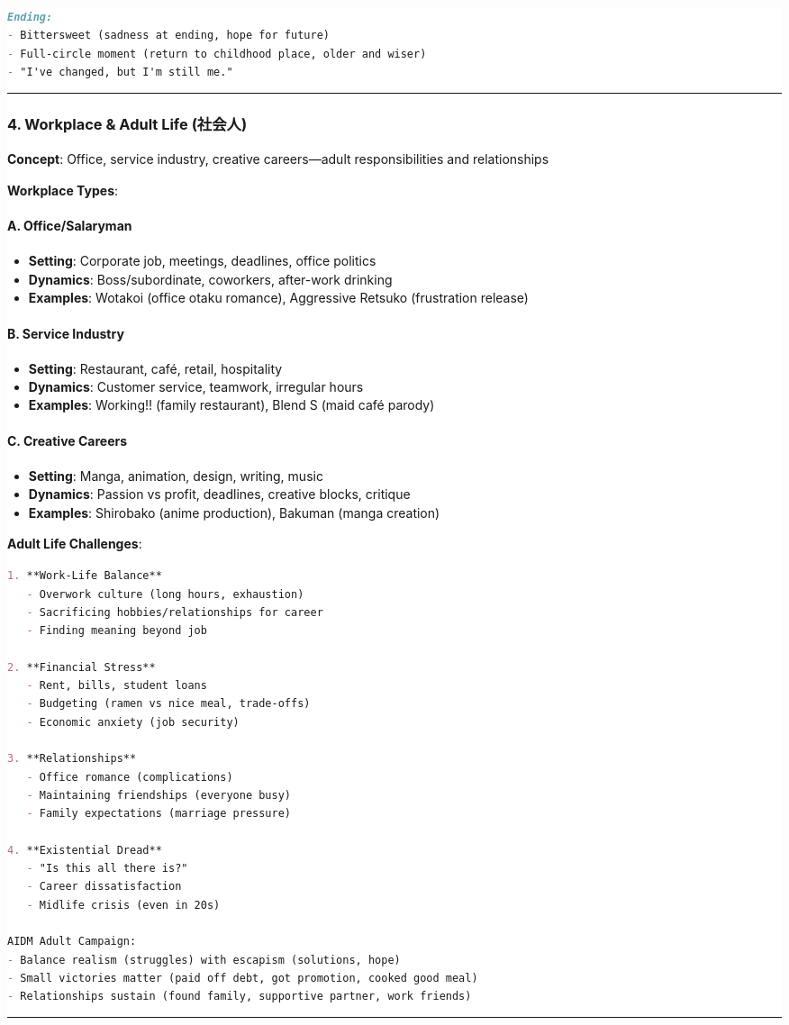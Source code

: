 ```markdown
Ending:
- Bittersweet (sadness at ending, hope for future)
- Full-circle moment (return to childhood place, older and wiser)
- "I've changed, but I'm still me."
```

---

### 4. Workplace & Adult Life (社会人)

**Concept**: Office, service industry, creative careers—adult responsibilities and relationships

**Workplace Types**:

#### A. **Office/Salaryman**
- **Setting**: Corporate job, meetings, deadlines, office politics
- **Dynamics**: Boss/subordinate, coworkers, after-work drinking
- **Examples**: Wotakoi (office otaku romance), Aggressive Retsuko (frustration release)

#### B. **Service Industry**
- **Setting**: Restaurant, café, retail, hospitality
- **Dynamics**: Customer service, teamwork, irregular hours
- **Examples**: Working!! (family restaurant), Blend S (maid café parody)

#### C. **Creative Careers**
- **Setting**: Manga, animation, design, writing, music
- **Dynamics**: Passion vs profit, deadlines, creative blocks, critique
- **Examples**: Shirobako (anime production), Bakuman (manga creation)

**Adult Life Challenges**:
```markdown
1. **Work-Life Balance**
   - Overwork culture (long hours, exhaustion)
   - Sacrificing hobbies/relationships for career
   - Finding meaning beyond job

2. **Financial Stress**
   - Rent, bills, student loans
   - Budgeting (ramen vs nice meal, trade-offs)
   - Economic anxiety (job security)

3. **Relationships**
   - Office romance (complications)
   - Maintaining friendships (everyone busy)
   - Family expectations (marriage pressure)

4. **Existential Dread**
   - "Is this all there is?"
   - Career dissatisfaction
   - Midlife crisis (even in 20s)

AIDM Adult Campaign:
- Balance realism (struggles) with escapism (solutions, hope)
- Small victories matter (paid off debt, got promotion, cooked good meal)
- Relationships sustain (found family, supportive partner, work friends)
```

---
